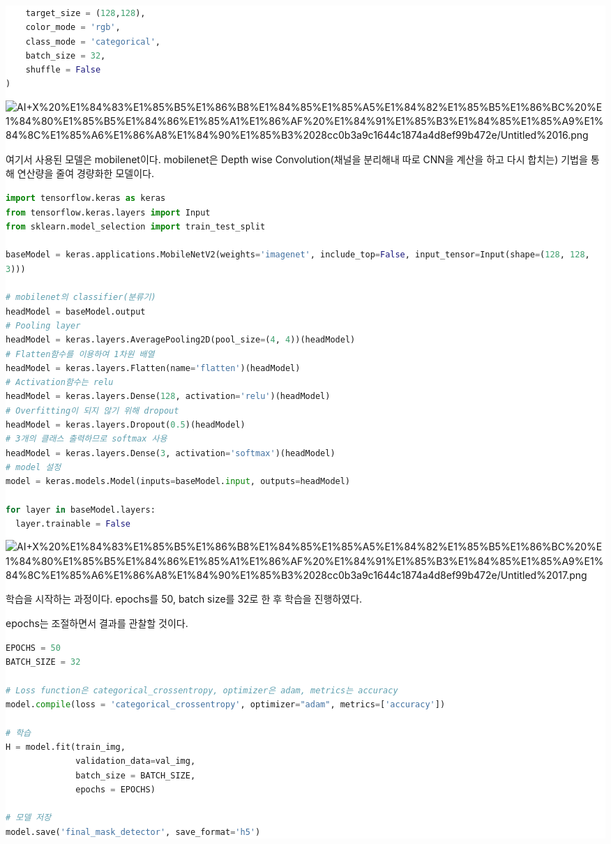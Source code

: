 ```python
    target_size = (128,128),
    color_mode = 'rgb',
    class_mode = 'categorical',
    batch_size = 32,
    shuffle = False
)
```

![AI+X%20%E1%84%83%E1%85%B5%E1%86%B8%E1%84%85%E1%85%A5%E1%84%82%E1%85%B5%E1%86%BC%20%E1%84%80%E1%85%B5%E1%84%86%E1%85%A1%E1%86%AF%20%E1%84%91%E1%85%B3%E1%84%85%E1%85%A9%E1%84%8C%E1%85%A6%E1%86%A8%E1%84%90%E1%85%B3%2028cc0b3a9c1644c1874a4d8ef99b472e/Untitled%2016.png](AI+X%20%E1%84%83%E1%85%B5%E1%86%B8%E1%84%85%E1%85%A5%E1%84%82%E1%85%B5%E1%86%BC%20%E1%84%80%E1%85%B5%E1%84%86%E1%85%A1%E1%86%AF%20%E1%84%91%E1%85%B3%E1%84%85%E1%85%A9%E1%84%8C%E1%85%A6%E1%86%A8%E1%84%90%E1%85%B3%2028cc0b3a9c1644c1874a4d8ef99b472e/Untitled%2016.png)

여기서 사용된 모델은 mobilenet이다. mobilenet은 Depth wise Convolution(채널을 분리해내 따로 CNN을 계산을 하고 다시 합치는) 기법을 통해 연산량을 줄여 경량화한 모델이다.

```python
import tensorflow.keras as keras
from tensorflow.keras.layers import Input
from sklearn.model_selection import train_test_split

baseModel = keras.applications.MobileNetV2(weights='imagenet', include_top=False, input_tensor=Input(shape=(128, 128, 3)))

# mobilenet의 classifier(분류기)
headModel = baseModel.output
# Pooling layer
headModel = keras.layers.AveragePooling2D(pool_size=(4, 4))(headModel)
# Flatten함수를 이용하여 1차원 배열 
headModel = keras.layers.Flatten(name='flatten')(headModel)
# Activation함수는 relu 
headModel = keras.layers.Dense(128, activation='relu')(headModel) 
# Overfitting이 되지 않기 위해 dropout
headModel = keras.layers.Dropout(0.5)(headModel)
# 3개의 클래스 출력하므로 softmax 사용
headModel = keras.layers.Dense(3, activation='softmax')(headModel) 
# model 설정
model = keras.models.Model(inputs=baseModel.input, outputs=headModel) 

for layer in baseModel.layers:
  layer.trainable = False
```

![AI+X%20%E1%84%83%E1%85%B5%E1%86%B8%E1%84%85%E1%85%A5%E1%84%82%E1%85%B5%E1%86%BC%20%E1%84%80%E1%85%B5%E1%84%86%E1%85%A1%E1%86%AF%20%E1%84%91%E1%85%B3%E1%84%85%E1%85%A9%E1%84%8C%E1%85%A6%E1%86%A8%E1%84%90%E1%85%B3%2028cc0b3a9c1644c1874a4d8ef99b472e/Untitled%2017.png](AI+X%20%E1%84%83%E1%85%B5%E1%86%B8%E1%84%85%E1%85%A5%E1%84%82%E1%85%B5%E1%86%BC%20%E1%84%80%E1%85%B5%E1%84%86%E1%85%A1%E1%86%AF%20%E1%84%91%E1%85%B3%E1%84%85%E1%85%A9%E1%84%8C%E1%85%A6%E1%86%A8%E1%84%90%E1%85%B3%2028cc0b3a9c1644c1874a4d8ef99b472e/Untitled%2017.png)

학습을 시작하는 과정이다. epochs를 50, batch size를 32로 한 후 학습을 진행하였다.

epochs는 조절하면서 결과를 관찰할 것이다.

```python
EPOCHS = 50
BATCH_SIZE = 32

# Loss function은 categorical_crossentropy, optimizer은 adam, metrics는 accuracy
model.compile(loss = 'categorical_crossentropy', optimizer="adam", metrics=['accuracy'])

# 학습
H = model.fit(train_img,
              validation_data=val_img,
              batch_size = BATCH_SIZE,
              epochs = EPOCHS)

# 모델 저장
model.save('final_mask_detector', save_format='h5')
```
